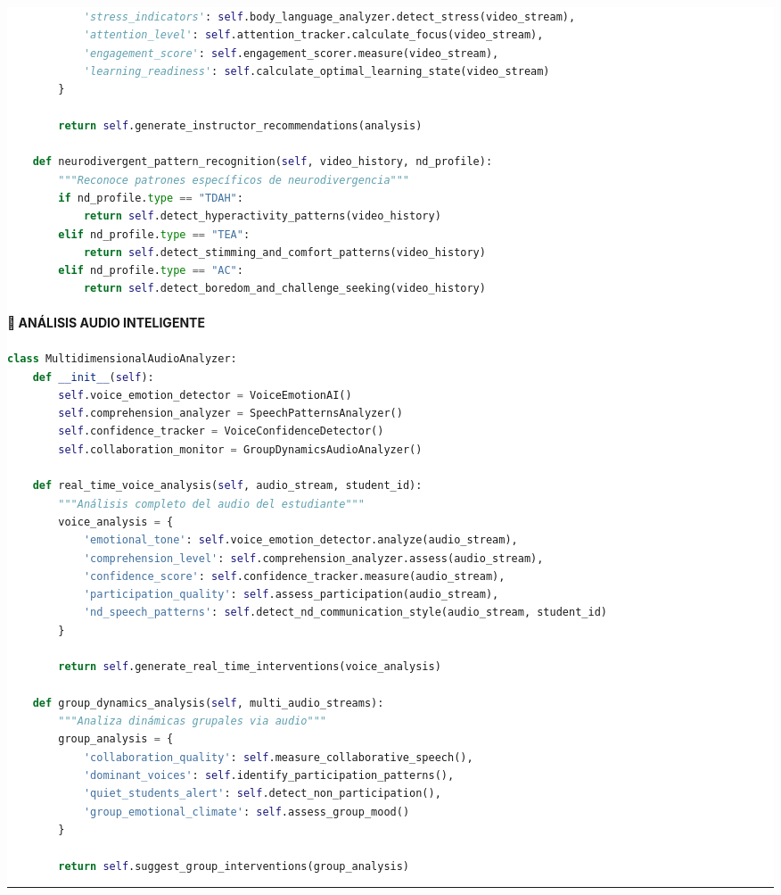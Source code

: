 ```python
            'stress_indicators': self.body_language_analyzer.detect_stress(video_stream),
            'attention_level': self.attention_tracker.calculate_focus(video_stream),
            'engagement_score': self.engagement_scorer.measure(video_stream),
            'learning_readiness': self.calculate_optimal_learning_state(video_stream)
        }
        
        return self.generate_instructor_recommendations(analysis)
        
    def neurodivergent_pattern_recognition(self, video_history, nd_profile):
        """Reconoce patrones específicos de neurodivergencia"""
        if nd_profile.type == "TDAH":
            return self.detect_hyperactivity_patterns(video_history)
        elif nd_profile.type == "TEA":
            return self.detect_stimming_and_comfort_patterns(video_history)
        elif nd_profile.type == "AC":
            return self.detect_boredom_and_challenge_seeking(video_history)
```

#### **🎵 ANÁLISIS AUDIO INTELIGENTE**
```python
class MultidimensionalAudioAnalyzer:
    def __init__(self):
        self.voice_emotion_detector = VoiceEmotionAI()
        self.comprehension_analyzer = SpeechPatternsAnalyzer()
        self.confidence_tracker = VoiceConfidenceDetector()
        self.collaboration_monitor = GroupDynamicsAudioAnalyzer()
        
    def real_time_voice_analysis(self, audio_stream, student_id):
        """Análisis completo del audio del estudiante"""
        voice_analysis = {
            'emotional_tone': self.voice_emotion_detector.analyze(audio_stream),
            'comprehension_level': self.comprehension_analyzer.assess(audio_stream),
            'confidence_score': self.confidence_tracker.measure(audio_stream),
            'participation_quality': self.assess_participation(audio_stream),
            'nd_speech_patterns': self.detect_nd_communication_style(audio_stream, student_id)
        }
        
        return self.generate_real_time_interventions(voice_analysis)
        
    def group_dynamics_analysis(self, multi_audio_streams):
        """Analiza dinámicas grupales via audio"""
        group_analysis = {
            'collaboration_quality': self.measure_collaborative_speech(),
            'dominant_voices': self.identify_participation_patterns(),
            'quiet_students_alert': self.detect_non_participation(),
            'group_emotional_climate': self.assess_group_mood()
        }
        
        return self.suggest_group_interventions(group_analysis)
```

---